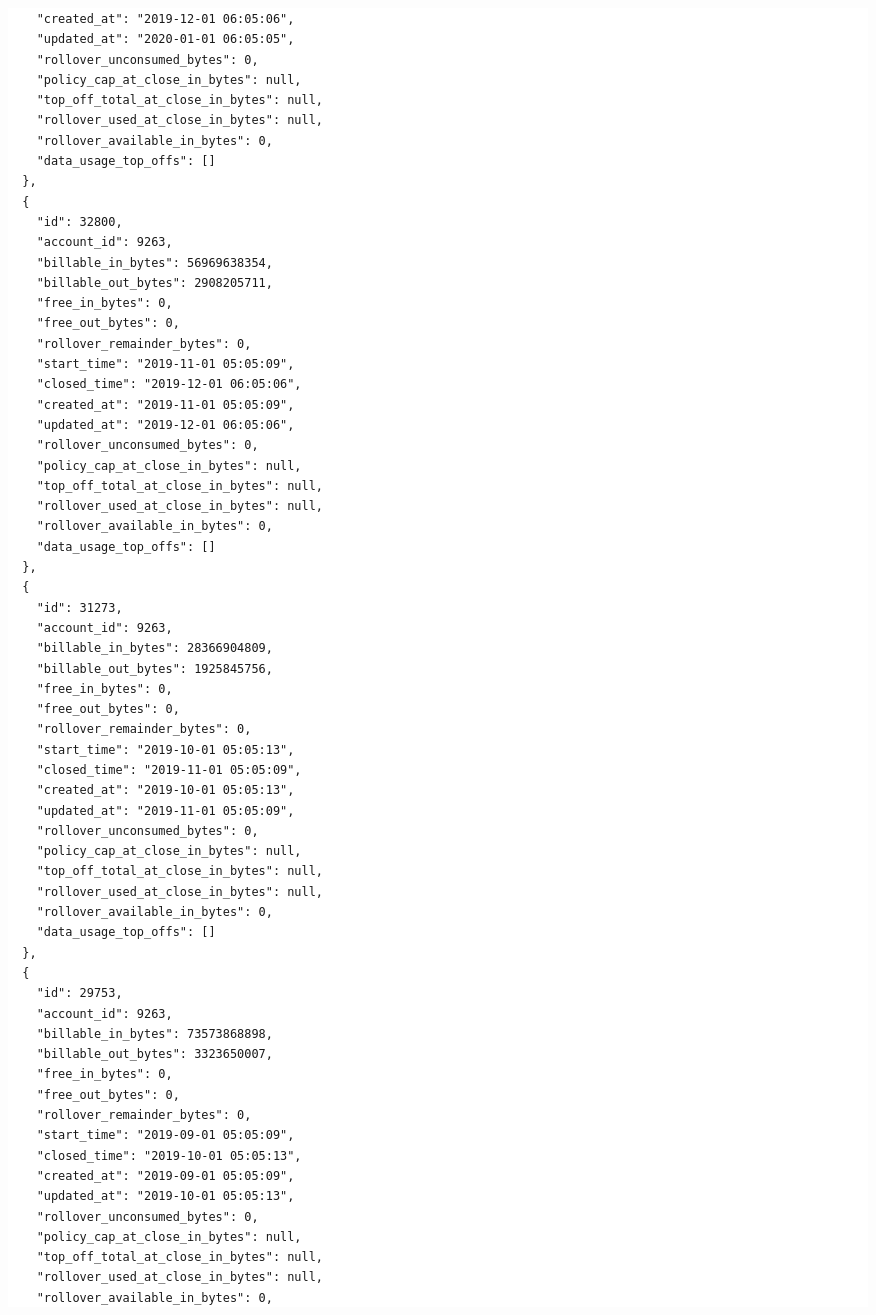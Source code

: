         "created_at": "2019-12-01 06:05:06",
        "updated_at": "2020-01-01 06:05:05",
        "rollover_unconsumed_bytes": 0,
        "policy_cap_at_close_in_bytes": null,
        "top_off_total_at_close_in_bytes": null,
        "rollover_used_at_close_in_bytes": null,
        "rollover_available_in_bytes": 0,
        "data_usage_top_offs": []
      },
      {
        "id": 32800,
        "account_id": 9263,
        "billable_in_bytes": 56969638354,
        "billable_out_bytes": 2908205711,
        "free_in_bytes": 0,
        "free_out_bytes": 0,
        "rollover_remainder_bytes": 0,
        "start_time": "2019-11-01 05:05:09",
        "closed_time": "2019-12-01 06:05:06",
        "created_at": "2019-11-01 05:05:09",
        "updated_at": "2019-12-01 06:05:06",
        "rollover_unconsumed_bytes": 0,
        "policy_cap_at_close_in_bytes": null,
        "top_off_total_at_close_in_bytes": null,
        "rollover_used_at_close_in_bytes": null,
        "rollover_available_in_bytes": 0,
        "data_usage_top_offs": []
      },
      {
        "id": 31273,
        "account_id": 9263,
        "billable_in_bytes": 28366904809,
        "billable_out_bytes": 1925845756,
        "free_in_bytes": 0,
        "free_out_bytes": 0,
        "rollover_remainder_bytes": 0,
        "start_time": "2019-10-01 05:05:13",
        "closed_time": "2019-11-01 05:05:09",
        "created_at": "2019-10-01 05:05:13",
        "updated_at": "2019-11-01 05:05:09",
        "rollover_unconsumed_bytes": 0,
        "policy_cap_at_close_in_bytes": null,
        "top_off_total_at_close_in_bytes": null,
        "rollover_used_at_close_in_bytes": null,
        "rollover_available_in_bytes": 0,
        "data_usage_top_offs": []
      },
      {
        "id": 29753,
        "account_id": 9263,
        "billable_in_bytes": 73573868898,
        "billable_out_bytes": 3323650007,
        "free_in_bytes": 0,
        "free_out_bytes": 0,
        "rollover_remainder_bytes": 0,
        "start_time": "2019-09-01 05:05:09",
        "closed_time": "2019-10-01 05:05:13",
        "created_at": "2019-09-01 05:05:09",
        "updated_at": "2019-10-01 05:05:13",
        "rollover_unconsumed_bytes": 0,
        "policy_cap_at_close_in_bytes": null,
        "top_off_total_at_close_in_bytes": null,
        "rollover_used_at_close_in_bytes": null,
        "rollover_available_in_bytes": 0,